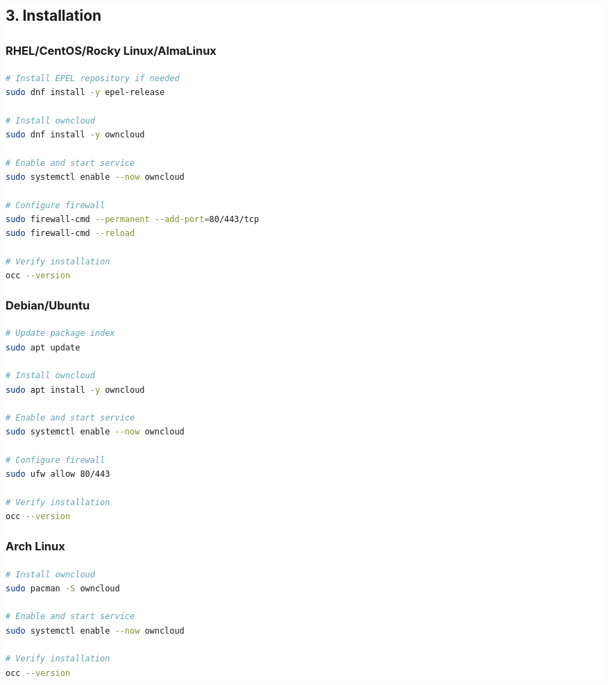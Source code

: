 ## 3. Installation

### RHEL/CentOS/Rocky Linux/AlmaLinux

```bash
# Install EPEL repository if needed
sudo dnf install -y epel-release

# Install owncloud
sudo dnf install -y owncloud

# Enable and start service
sudo systemctl enable --now owncloud

# Configure firewall
sudo firewall-cmd --permanent --add-port=80/443/tcp
sudo firewall-cmd --reload

# Verify installation
occ --version
```

### Debian/Ubuntu

```bash
# Update package index
sudo apt update

# Install owncloud
sudo apt install -y owncloud

# Enable and start service
sudo systemctl enable --now owncloud

# Configure firewall
sudo ufw allow 80/443

# Verify installation
occ --version
```

### Arch Linux

```bash
# Install owncloud
sudo pacman -S owncloud

# Enable and start service
sudo systemctl enable --now owncloud

# Verify installation
occ --version
```
